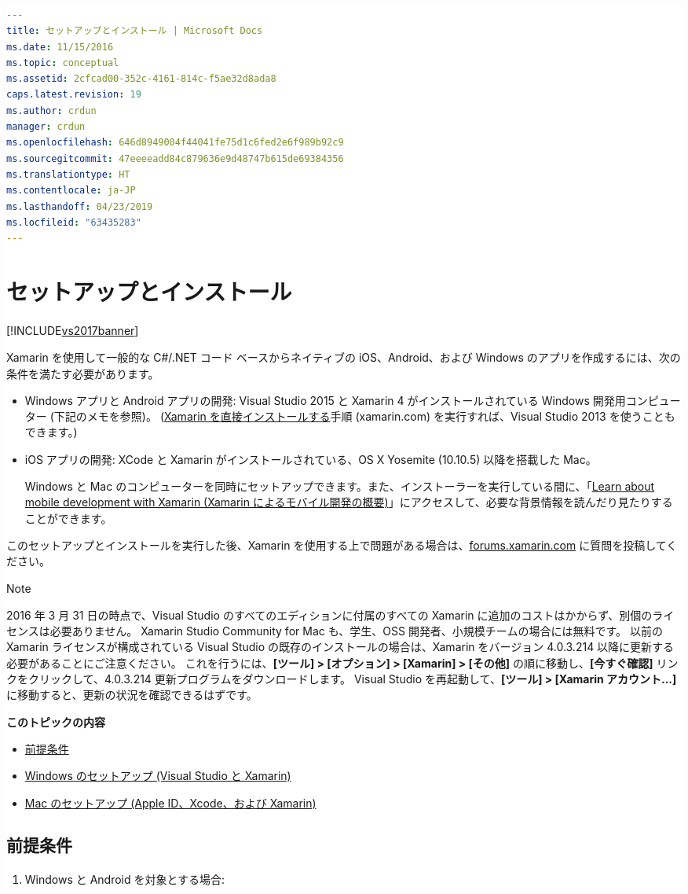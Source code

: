 ```yaml
---
title: セットアップとインストール | Microsoft Docs
ms.date: 11/15/2016
ms.topic: conceptual
ms.assetid: 2cfcad00-352c-4161-814c-f5ae32d8ada8
caps.latest.revision: 19
ms.author: crdun
manager: crdun
ms.openlocfilehash: 646d8949004f44041fe75d1c6fed2e6f989b92c9
ms.sourcegitcommit: 47eeeeadd84c879636e9d48747b615de69384356
ms.translationtype: HT
ms.contentlocale: ja-JP
ms.lasthandoff: 04/23/2019
ms.locfileid: "63435283"
---
```

# <a name="setup-and-install"></a>セットアップとインストール
[!INCLUDE[vs2017banner](../includes/vs2017banner.md)]

Xamarin を使用して一般的な C#/.NET コード ベースからネイティブの iOS、Android、および Windows のアプリを作成するには、次の条件を満たす必要があります。  
  
- Windows アプリと Android アプリの開発: Visual Studio 2015 と Xamarin 4 がインストールされている Windows 開発用コンピューター (下記のメモを参照)。 ([Xamarin を直接インストールする](https://developer.xamarin.com/guides/cross-platform/getting_started/requirements/#install)手順 (xamarin.com) を実行すれば、Visual Studio 2013 を使うこともできます。)   
  
- iOS アプリの開発: XCode と Xamarin がインストールされている、OS X Yosemite (10.10.5) 以降を搭載した Mac。  
  
  Windows と Mac のコンピューターを同時にセットアップできます。また、インストーラーを実行している間に、「[Learn about mobile development with Xamarin (Xamarin によるモバイル開発の概要)](../cross-platform/learn-about-mobile-development-with-xamarin.md)」にアクセスして、必要な背景情報を読んだり見たりすることができます。  
 
このセットアップとインストールを実行した後、Xamarin を使用する上で問題がある場合は、[forums.xamarin.com](http://forums.xamarin.com/) に質問を投稿してください。
  
> [!NOTE]
> 2016 年 3 月 31 日の時点で、Visual Studio のすべてのエディションに付属のすべての Xamarin に追加のコストはかからず、別個のライセンスは必要ありません。 Xamarin Studio Community for Mac も、学生、OSS 開発者、小規模チームの場合には無料です。 以前の Xamarin ライセンスが構成されている Visual Studio の既存のインストールの場合は、Xamarin をバージョン 4.0.3.214 以降に更新する必要があることにご注意ください。 これを行うには、**[ツール] > [オプション] > [Xamarin] > [その他]** の順に移動し、**[今すぐ確認]** リンクをクリックして、4.0.3.214 更新プログラムをダウンロードします。 Visual Studio を再起動して、**[ツール] > [Xamarin アカウント...]** に移動すると、更新の状況を確認できるはずです。  
  
 **このトピックの内容**  
  
- [前提条件](#prereq)  
  
- [Windows のセットアップ (Visual Studio と Xamarin)](#windows)  
  
- [Mac のセットアップ (Apple ID、Xcode、および Xamarin)](#mac)  
  
## <a name="prereq"></a> 前提条件  
  
1. Windows と Android を対象とする場合:  
  